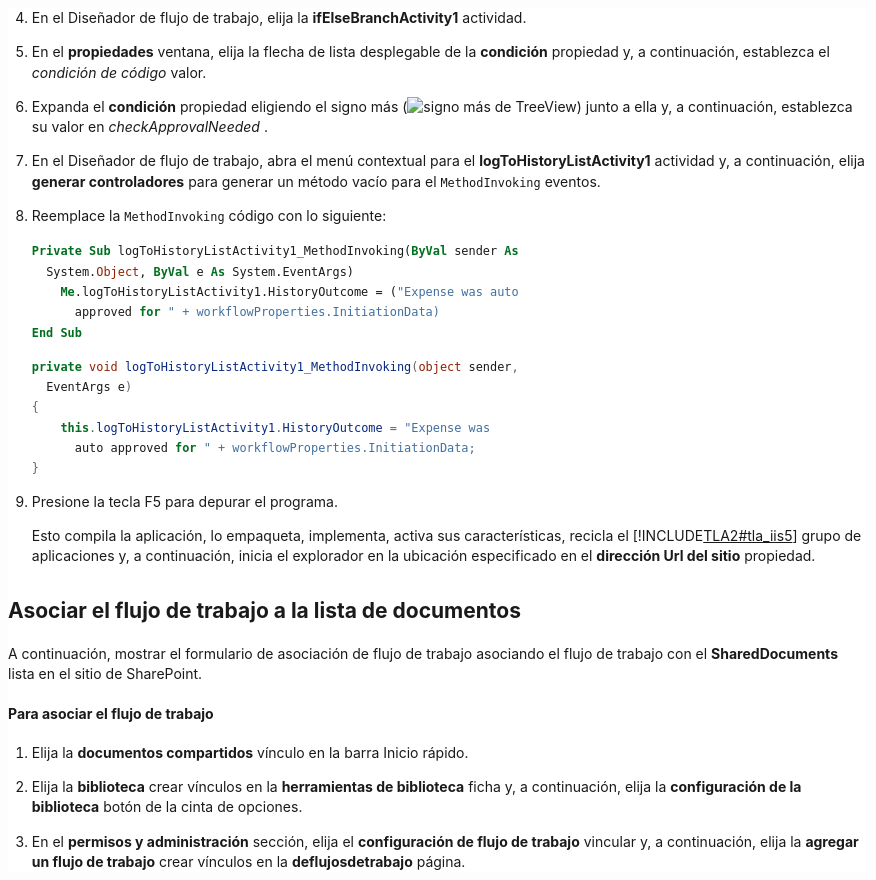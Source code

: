 4.  En el Diseñador de flujo de trabajo, elija la **ifElseBranchActivity1** actividad.  
  
5.  En el **propiedades** ventana, elija la flecha de lista desplegable de la **condición** propiedad y, a continuación, establezca el *condición de código* valor.  
  
6.  Expanda el **condición** propiedad eligiendo el signo más (![signo más de TreeView](../sharepoint/media/plus.gif "signo más de TreeView")) junto a ella y, a continuación, establezca su valor en *checkApprovalNeeded* .  
  
7.  En el Diseñador de flujo de trabajo, abra el menú contextual para el **logToHistoryListActivity1** actividad y, a continuación, elija **generar controladores** para generar un método vacío para el `MethodInvoking` eventos.  
  
8.  Reemplace la `MethodInvoking` código con lo siguiente:  
  
    ```vb  
    Private Sub logToHistoryListActivity1_MethodInvoking(ByVal sender As   
      System.Object, ByVal e As System.EventArgs)  
        Me.logToHistoryListActivity1.HistoryOutcome = ("Expense was auto   
          approved for " + workflowProperties.InitiationData)  
    End Sub   
    ```  
  
    ```csharp  
    private void logToHistoryListActivity1_MethodInvoking(object sender,   
      EventArgs e)  
    {  
        this.logToHistoryListActivity1.HistoryOutcome = "Expense was   
          auto approved for " + workflowProperties.InitiationData;  
    }   
    ```  
  
9. Presione la tecla F5 para depurar el programa.  
  
     Esto compila la aplicación, lo empaqueta, implementa, activa sus características, recicla el [!INCLUDE[TLA2#tla_iis5](../sharepoint/includes/tla2sharptla-iis5-md.md)] grupo de aplicaciones y, a continuación, inicia el explorador en la ubicación especificado en el **dirección Url del sitio** propiedad.  
  
## <a name="associating-the-workflow-to-the-documents-list"></a>Asociar el flujo de trabajo a la lista de documentos  
 A continuación, mostrar el formulario de asociación de flujo de trabajo asociando el flujo de trabajo con el **SharedDocuments** lista en el sitio de SharePoint.  
  
#### <a name="to-associate-the-workflow"></a>Para asociar el flujo de trabajo  
  
1.  Elija la **documentos compartidos** vínculo en la barra Inicio rápido.  
  
2.  Elija la **biblioteca** crear vínculos en la **herramientas de biblioteca** ficha y, a continuación, elija la **configuración de la biblioteca** botón de la cinta de opciones.  
  
3.  En el **permisos y administración** sección, elija el **configuración de flujo de trabajo** vincular y, a continuación, elija la **agregar un flujo de trabajo** crear vínculos en la **deflujosdetrabajo** página.  
  